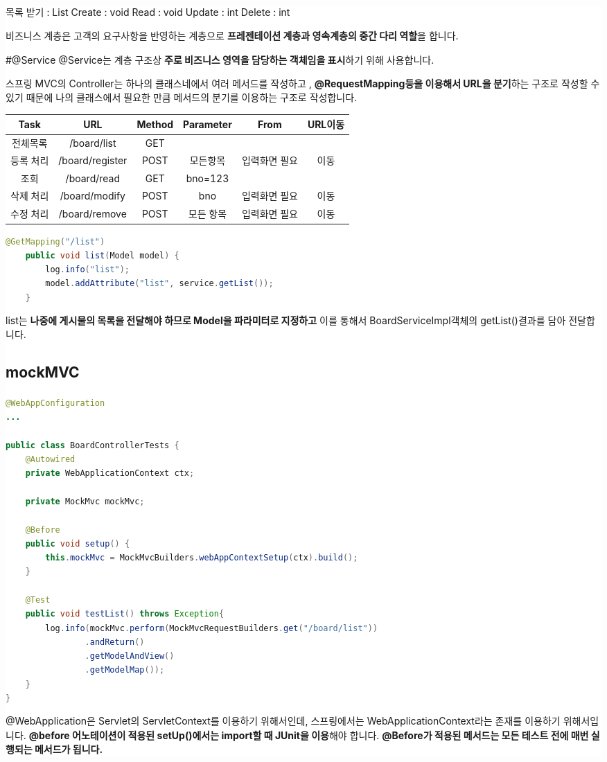목록 받기 : List<BoardVO>
Create : void
Read : void
Update : int
Delete : int


비즈니스 계층은 고객의 요구사항을 반영하는 계층으로 **프레젠테이션 계층과 영속계층의 중간 다리 역할**을 합니다.

#@Service
@Service는 계층 구조상 **주로 비즈니스 영역을 담당하는 객체임을 표시**하기 위해 사용합니다.

스프링 MVC의 Controller는 하나의 클래스네에서 여러 메서드를 작성하고 , **@RequestMapping등을 이용해서 URL을 분기**하는 구조로 작성할 수 있기 때문에 나의 클래스에서 필요한 만큼 메서드의 분기를 이용하는 구조로 작성합니다.



| Task  |       URL       | Method | Parameter |  From   | URL이동 |
| :---: | :-------------: | :----: | :-------: | :-----: | :---: |
| 전체목록  |   /board/list   |  GET   |
| 등록 처리 | /board/register |  POST  |   모든항목    | 입력화면 필요 |  이동   |
|  조회   |   /board/read   |  GET   |  bno=123  |
| 삭제 처리 |  /board/modify  |  POST  |    bno    | 입력화면 필요 |  이동   |
| 수정 처리 |  /board/remove  |  POST  |   모든 항목   | 입력화면 필요 |  이동   |

```java
@GetMapping("/list")
	public void list(Model model) {
		log.info("list");
		model.addAttribute("list", service.getList());
	}
```

list는 **나중에 게시물의 목록을 전달해야 하므로 Model을 파라미터로 지정하고** 이를 통해서 BoardServiceImpl객체의 getList()결과를 담아 전달합니다.

## mockMVC
```java
@WebAppConfiguration
...

public class BoardControllerTests {
	@Autowired
	private WebApplicationContext ctx;

	private MockMvc mockMvc;
	
	@Before
	public void setup() {
		this.mockMvc = MockMvcBuilders.webAppContextSetup(ctx).build();
	}
	
	@Test
	public void testList() throws Exception{
		log.info(mockMvc.perform(MockMvcRequestBuilders.get("/board/list"))
				.andReturn()
				.getModelAndView()
				.getModelMap());
	}
}
```
@WebApplication은 Servlet의 ServletContext를 이용하기 위해서인데, 스프링에서는 WebApplicationContext라는 존재를 이용하기 위해서입니다. **@before 어노테이션이 적용된 setUp()에서는 import할 때 JUnit을 이용**해야 합니다.
**@Before가 적용된 메서드는 모든 테스트 전에 매번 실행되는 메서드가 됩니다.**
